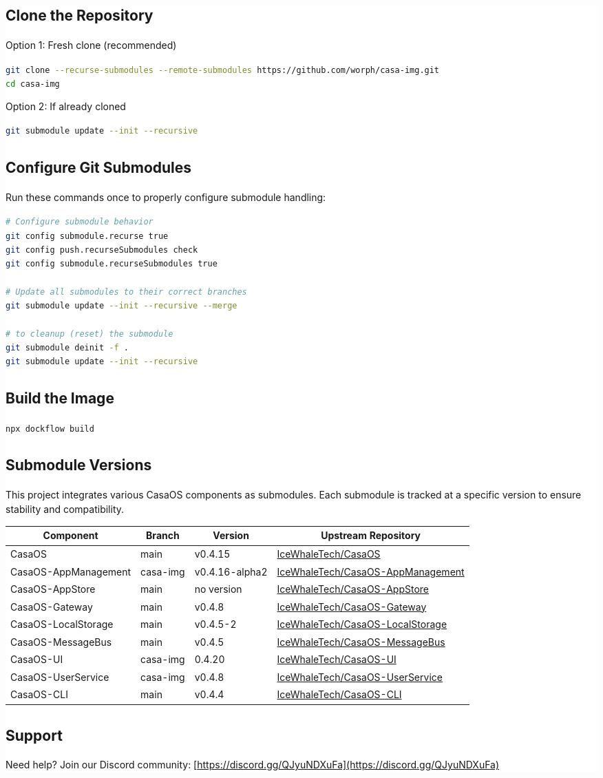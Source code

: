 ## Clone the Repository

Option 1: Fresh clone (recommended)
```bash
git clone --recurse-submodules --remote-submodules https://github.com/worph/casa-img.git
cd casa-img
```

Option 2: If already cloned
```bash
git submodule update --init --recursive
```

## Configure Git Submodules

Run these commands once to properly configure submodule handling:
```bash
# Configure submodule behavior
git config submodule.recurse true
git config push.recurseSubmodules check
git config submodule.recurseSubmodules true

# Update all submodules to their correct branches
git submodule update --init --recursive --merge

# to cleanup (reset) the submodule
git submodule deinit -f .
git submodule update --init --recursive
```

## Build the Image
```bash
npx dockflow build
```

## Submodule Versions

This project integrates various CasaOS components as submodules. Each submodule is tracked at a specific version to ensure stability and compatibility.

| Component | Branch            | Version        | Upstream Repository |
|-----------|-------------------|----------------|-------------------|
| CasaOS | main              | v0.4.15        | [IceWhaleTech/CasaOS](https://github.com/IceWhaleTech/CasaOS) |
| CasaOS-AppManagement | casa-img          | v0.4.16-alpha2 | [IceWhaleTech/CasaOS-AppManagement](https://github.com/IceWhaleTech/CasaOS-AppManagement) |
| CasaOS-AppStore | main              | no version     | [IceWhaleTech/CasaOS-AppStore](https://github.com/IceWhaleTech/CasaOS-AppStore) |
| CasaOS-Gateway | main              | v0.4.8         | [IceWhaleTech/CasaOS-Gateway](https://github.com/IceWhaleTech/CasaOS-Gateway) |
| CasaOS-LocalStorage | main              | v0.4.5-2       | [IceWhaleTech/CasaOS-LocalStorage](https://github.com/IceWhaleTech/CasaOS-LocalStorage) |
| CasaOS-MessageBus | main              | v0.4.5         | [IceWhaleTech/CasaOS-MessageBus](https://github.com/IceWhaleTech/CasaOS-MessageBus) |
| CasaOS-UI | casa-img | 0.4.20         | [IceWhaleTech/CasaOS-UI](https://github.com/IceWhaleTech/CasaOS-UI) |
| CasaOS-UserService | casa-img          | v0.4.8         | [IceWhaleTech/CasaOS-UserService](https://github.com/IceWhaleTech/CasaOS-UserService) |
| CasaOS-CLI | main              | v0.4.4         | [IceWhaleTech/CasaOS-CLI](https://github.com/IceWhaleTech/CasaOS-CLI) |
## Support

Need help? Join our Discord community: [https://discord.gg/QJyuNDXuFa](https://discord.gg/QJyuNDXuFa)